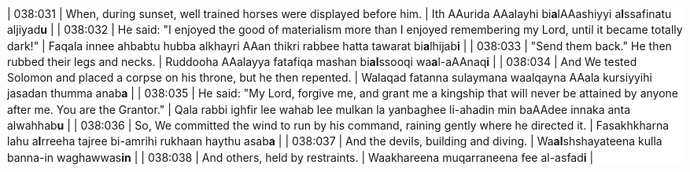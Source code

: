 | 038:031 | When, during sunset, well trained horses were displayed before him.                                                                                                                        | I<span class="underline">th</span> AAuri<span class="underline">d</span>a AAalayhi bi**a**lAAashiyyi a**l**<span class="underline">ssa</span>fin<span class="underline">a</span>tu aljiy<span class="underline">a</span>d**u**                                                                                                                                                                                                                                                                                                            |
| 038:032 | He said: "I enjoyed the good of materialism more than I enjoyed remembering my Lord, until it became totally dark\!"                                                                       | Faq<span class="underline">a</span>la innee a<span class="underline">h</span>babtu <span class="underline">h</span>ubba alkhayri AAan <span class="underline">th</span>ikri rabbee <span class="underline">h</span>att<span class="underline">a</span> taw<span class="underline">a</span>rat bi**a**l<span class="underline">h</span>ij<span class="underline">a</span>b**i**                                                                                                                                                            |
| 038:033 | "Send them back." He then rubbed their legs and necks.                                                                                                                                     | Ruddooh<span class="underline">a</span> AAalayya fa<span class="underline">t</span>afiqa mas<span class="underline">h</span>an bi**al**ssooqi wa**a**l-aAAn<span class="underline">a</span>q**i**                                                                                                                                                                                                                                                                                                                                         |
| 038:034 | And We tested Solomon and placed a corpse on his throne, but he then repented.                                                                                                             | Walaqad fatann<span class="underline">a</span> sulaym<span class="underline">a</span>na waalqayn<span class="underline">a</span> AAal<span class="underline">a</span> kursiyyihi jasadan thumma an<span class="underline">a</span>b**a**                                                                                                                                                                                                                                                                                                  |
| 038:035 | He said: "My Lord, forgive me, and grant me a kingship that will never be attained by anyone after me. You are the Grantor."                                                               | Q<span class="underline">a</span>la rabbi ighfir lee wahab lee mulkan l<span class="underline">a</span> yanbaghee li-a<span class="underline">h</span>adin min baAAdee innaka anta alwahh<span class="underline">a</span>b**u**                                                                                                                                                                                                                                                                                                           |
| 038:036 | So, We committed the wind to run by his command, raining gently where he directed it.                                                                                                      | Fasakhkharn<span class="underline">a</span> lahu a**l**rree<span class="underline">h</span>a tajree bi-amrihi rukh<span class="underline">a</span>an <span class="underline">h</span>aythu a<span class="underline">sa</span>b**a**                                                                                                                                                                                                                                                                                                       |
| 038:037 | And the devils, building and diving.                                                                                                                                                       | Wa**al**shshay<span class="underline">at</span>eena kulla bann<span class="underline">a</span>-in waghaww<span class="underline">as</span>**in**                                                                                                                                                                                                                                                                                                                                                                                          |
| 038:038 | And others, held by restraints.                                                                                                                                                            | Wa<span class="underline">a</span>khareena muqarraneena fee al-a<span class="underline">s</span>f<span class="underline">a</span>d**i**                                                                                                                                                                                                                                                                                                                                                                                                   |